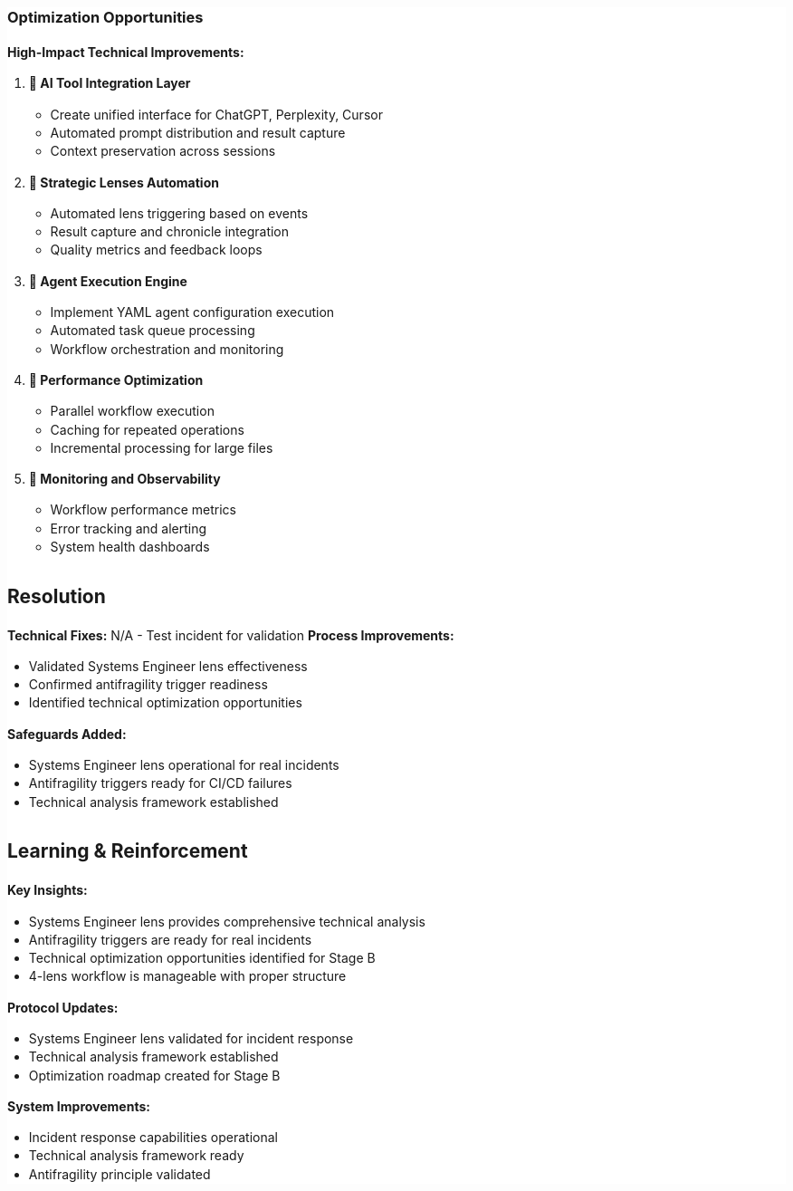 ### **Optimization Opportunities**
**High-Impact Technical Improvements:**

1. **🚀 AI Tool Integration Layer**
   - Create unified interface for ChatGPT, Perplexity, Cursor
   - Automated prompt distribution and result capture
   - Context preservation across sessions

2. **🚀 Strategic Lenses Automation**
   - Automated lens triggering based on events
   - Result capture and chronicle integration
   - Quality metrics and feedback loops

3. **🚀 Agent Execution Engine**
   - Implement YAML agent configuration execution
   - Automated task queue processing
   - Workflow orchestration and monitoring

4. **🚀 Performance Optimization**
   - Parallel workflow execution
   - Caching for repeated operations
   - Incremental processing for large files

5. **🚀 Monitoring and Observability**
   - Workflow performance metrics
   - Error tracking and alerting
   - System health dashboards

## Resolution
**Technical Fixes:** N/A - Test incident for validation
**Process Improvements:** 
- Validated Systems Engineer lens effectiveness
- Confirmed antifragility trigger readiness
- Identified technical optimization opportunities

**Safeguards Added:**
- Systems Engineer lens operational for real incidents
- Antifragility triggers ready for CI/CD failures
- Technical analysis framework established

## Learning & Reinforcement
**Key Insights:**
- Systems Engineer lens provides comprehensive technical analysis
- Antifragility triggers are ready for real incidents
- Technical optimization opportunities identified for Stage B
- 4-lens workflow is manageable with proper structure

**Protocol Updates:**
- Systems Engineer lens validated for incident response
- Technical analysis framework established
- Optimization roadmap created for Stage B

**System Improvements:**
- Incident response capabilities operational
- Technical analysis framework ready
- Antifragility principle validated
